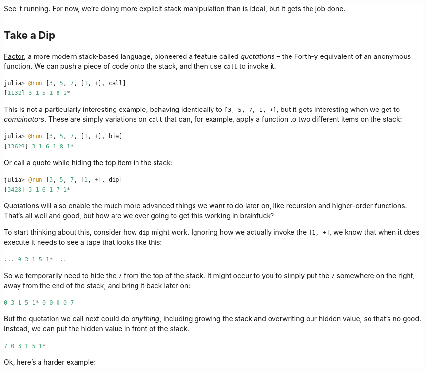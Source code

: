 [See it running.](http://fatiherikli.github.io/brainfuck-visualizer/#PisrKysrPistPFstPis8XT5bLTwrPj4rPF0rPj4rLTxbLT4rPF0+Wy08Kz4+KzxdKz4+Ky08PC08Wy0+KzxdPlstPlstPis8PDwrPj5dPlstPCs+XTw8XT5bLV08Kzw8LTxbLT4rPF0+PlstPDwrPj5dPFstPis8XSs+Pj4rKz4rLTw8LTxbLT4rPF0+Wy0+Wy0+Kzw8PCs+Pl0+Wy08Kz5dPDxdPlstXTwrLTxbLTw8Kz4+XTw+KysrPistPFstPDwrPj5dPA==) For now, we’re doing more explicit stack manipulation than is ideal, but it gets the job done.

## Take a Dip

[Factor](http://factorcode.org/), a more modern stack-based language, pioneered a feature called *quotations* – the Forth-y equivalent of an anonymous function. We can push a piece of code onto the stack, and then use `call` to invoke it.

```julia
julia> @run [3, 5, 7, [1, +], call]
[1132] 3 1 5 1 8 1*
```

This is not a particularly interesting example, behaving identically to `[3, 5, 7, 1, +]`, but it gets interesting when we get to *combinators*. These are simply variations on `call` that can, for example, apply a function to two different items on the stack:

```julia
julia> @run [3, 5, 7, [1, +], bia]
[13629] 3 1 6 1 8 1*
```

Or call a quote while hiding the top item in the stack:

```julia
julia> @run [3, 5, 7, [1, +], dip]
[3428] 3 1 6 1 7 1*
```

Quotations will also enable the much more advanced things we want to do later on, like recursion and higher-order functions. That’s all well and good, but how are we ever going to get this working in brainfuck?

To start thinking about this, consider how `dip` might work. Ignoring how we actually invoke the `[1, +]`, we know that when it does execute it needs to see a tape that looks like this:

```julia
... 0 3 1 5 1* ...
```

So we temporarily need to hide the `7` from the top of the stack. It might occur to you to simply put the `7` somewhere on the right, away from the end of the stack, and bring it back later on:

```julia
0 3 1 5 1* 0 0 0 0 7
```

But the quotation we call next could do *anything*, including growing the stack and overwriting our hidden value, so that’s no good. Instead, we can put the hidden value in front of the stack.

```julia
7 0 3 1 5 1*
```

Ok, here’s a harder example:


[^interp]: People occasionally believe that, since all languages are Turing equivalent, it makes no difference what they look like. Brainfuck suggests otherwise. We essentially have an extreme form of [Greenspun’s Tenth Rule](https://en.wikipedia.org/wiki/Greenspun%27s_tenth_rule), where anything remotely complex requires an interpreter for a totally different language. Basically, it’s a red herring; Turing completeness affects language design like the presence of oxygen affects interior design.
[^rec]: An interesting property is that tail recursive functions will use constant stack space, automatically. This isn't something the compiler optimises, it just falls right out of the programming model.
[^weak]: This is what real weak typing looks like. We rely entirely on the programmer to separate arrays from bytecodes from data by convention, and if you get it wrong you just get a messed up state. If the compiler knew a bit more about the language, it could enforce more correctness with a static type system; but that would ruin the beauty of bootstrapping the stack abstraction with the language itself. Alternatively, we could have all data be tagged for a dynamic type system, though it would be extremely inefficient.
[^complex]: I was surprised by how well this system held up as the complexity grew. I was fully expecting to have to debug off-by-one errors in kilobytes of brainfuck code, but the approach is remarkably solid. I think that’s a testament to the power of Forth’s philosophy, to gradually layer small abstractions that are simple and obviously correct.